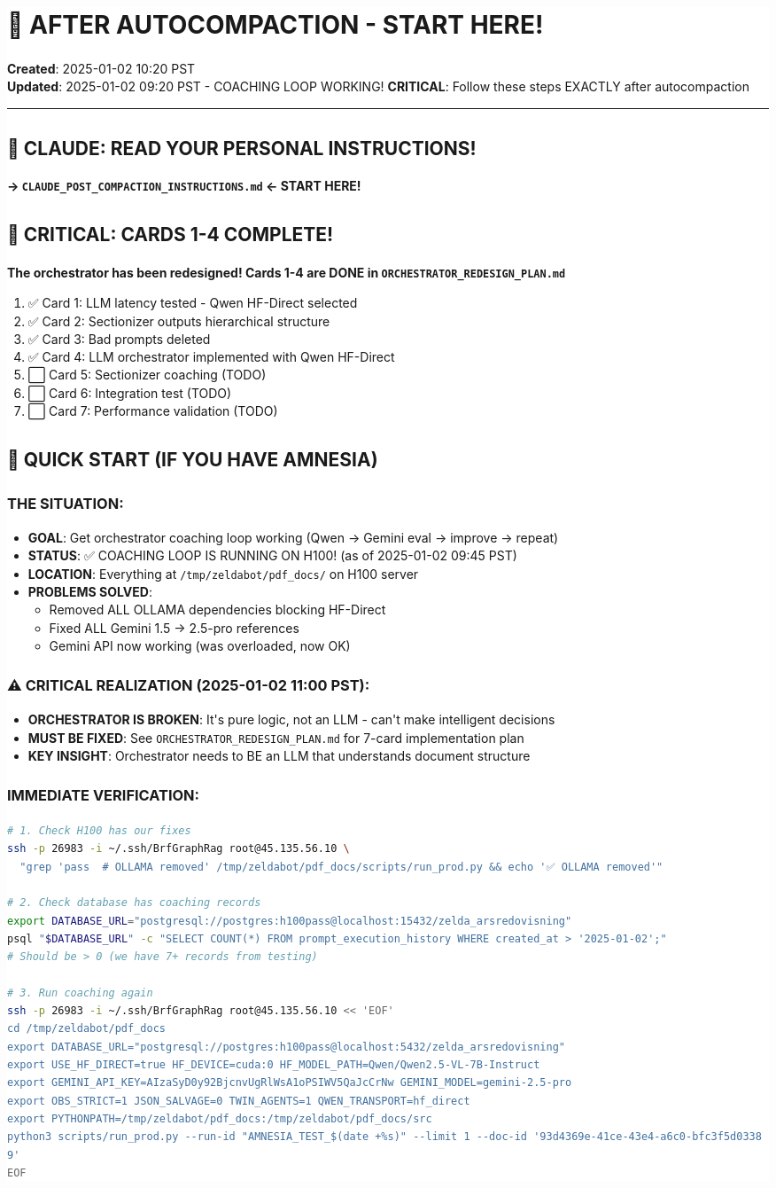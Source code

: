 # 🚨 AFTER AUTOCOMPACTION - START HERE!
**Created**: 2025-01-02 10:20 PST  
**Updated**: 2025-01-02 09:20 PST - COACHING LOOP WORKING!
**CRITICAL**: Follow these steps EXACTLY after autocompaction

---

## 🧠 CLAUDE: READ YOUR PERSONAL INSTRUCTIONS!
**→ `CLAUDE_POST_COMPACTION_INSTRUCTIONS.md` ← START HERE!**

## 🔴 CRITICAL: CARDS 1-4 COMPLETE!
**The orchestrator has been redesigned! Cards 1-4 are DONE in `ORCHESTRATOR_REDESIGN_PLAN.md`**
1. ✅ Card 1: LLM latency tested - Qwen HF-Direct selected
2. ✅ Card 2: Sectionizer outputs hierarchical structure  
3. ✅ Card 3: Bad prompts deleted
4. ✅ Card 4: LLM orchestrator implemented with Qwen HF-Direct
5. ⬜ Card 5: Sectionizer coaching (TODO)
6. ⬜ Card 6: Integration test (TODO)
7. ⬜ Card 7: Performance validation (TODO)

## 🚀 QUICK START (IF YOU HAVE AMNESIA)

### THE SITUATION:
- **GOAL**: Get orchestrator coaching loop working (Qwen → Gemini eval → improve → repeat)
- **STATUS**: ✅ COACHING LOOP IS RUNNING ON H100! (as of 2025-01-02 09:45 PST)
- **LOCATION**: Everything at `/tmp/zeldabot/pdf_docs/` on H100 server
- **PROBLEMS SOLVED**: 
  - Removed ALL OLLAMA dependencies blocking HF-Direct
  - Fixed ALL Gemini 1.5 → 2.5-pro references
  - Gemini API now working (was overloaded, now OK)

### ⚠️ CRITICAL REALIZATION (2025-01-02 11:00 PST):
- **ORCHESTRATOR IS BROKEN**: It's pure logic, not an LLM - can't make intelligent decisions
- **MUST BE FIXED**: See `ORCHESTRATOR_REDESIGN_PLAN.md` for 7-card implementation plan
- **KEY INSIGHT**: Orchestrator needs to BE an LLM that understands document structure

### IMMEDIATE VERIFICATION:
```bash
# 1. Check H100 has our fixes
ssh -p 26983 -i ~/.ssh/BrfGraphRag root@45.135.56.10 \
  "grep 'pass  # OLLAMA removed' /tmp/zeldabot/pdf_docs/scripts/run_prod.py && echo '✅ OLLAMA removed'"

# 2. Check database has coaching records
export DATABASE_URL="postgresql://postgres:h100pass@localhost:15432/zelda_arsredovisning"
psql "$DATABASE_URL" -c "SELECT COUNT(*) FROM prompt_execution_history WHERE created_at > '2025-01-02';"
# Should be > 0 (we have 7+ records from testing)

# 3. Run coaching again
ssh -p 26983 -i ~/.ssh/BrfGraphRag root@45.135.56.10 << 'EOF'
cd /tmp/zeldabot/pdf_docs
export DATABASE_URL="postgresql://postgres:h100pass@localhost:5432/zelda_arsredovisning"
export USE_HF_DIRECT=true HF_DEVICE=cuda:0 HF_MODEL_PATH=Qwen/Qwen2.5-VL-7B-Instruct
export GEMINI_API_KEY=AIzaSyD0y92BjcnvUgRlWsA1oPSIWV5QaJcCrNw GEMINI_MODEL=gemini-2.5-pro
export OBS_STRICT=1 JSON_SALVAGE=0 TWIN_AGENTS=1 QWEN_TRANSPORT=hf_direct
export PYTHONPATH=/tmp/zeldabot/pdf_docs:/tmp/zeldabot/pdf_docs/src
python3 scripts/run_prod.py --run-id "AMNESIA_TEST_$(date +%s)" --limit 1 --doc-id '93d4369e-41ce-43e4-a6c0-bfc3f5d03389'
EOF
```
